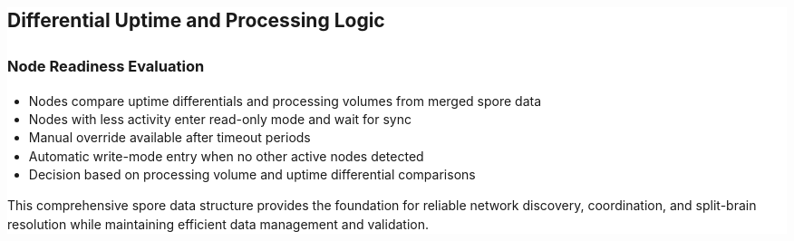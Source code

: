 ## Differential Uptime and Processing Logic

### Node Readiness Evaluation
- Nodes compare uptime differentials and processing volumes from merged spore data
- Nodes with less activity enter read-only mode and wait for sync
- Manual override available after timeout periods
- Automatic write-mode entry when no other active nodes detected
- Decision based on processing volume and uptime differential comparisons

This comprehensive spore data structure provides the foundation for reliable network discovery, coordination, and split-brain resolution while maintaining efficient data management and validation.